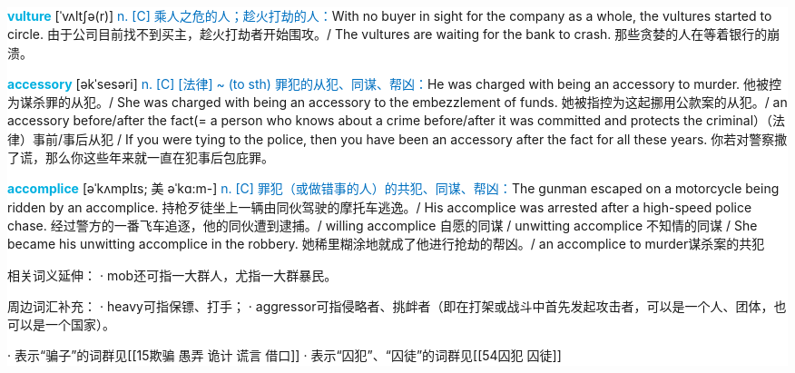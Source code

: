 <font color="sky blue">**vulture**</font> [ˈvʌltʃə(r)]
<font color="#0070c0">n. [C] 乘人之危的人；趁火打劫的人：</font>With no buyer in sight for the company as a whole, the vultures started to circle. 由于公司目前找不到买主，趁火打劫者开始围攻。/ The vultures are waiting for the bank to crash. 那些贪婪的人在等着银行的崩溃。

<font color="sky blue">**accessory**</font> [əkˈsesəri]
<font color="#0070c0">n. [C] [法律] ~ (to sth) 罪犯的从犯、同谋、帮凶：</font>He was charged with being an accessory to murder. 他被控为谋杀罪的从犯。/ She was charged with being an accessory to the embezzlement of funds. 她被指控为这起挪用公款案的从犯。/ an accessory before/after the fact(= a person who knows about a crime before/after it was committed and protects the criminal）（法律）事前/事后从犯 / If you were tying to the police, then you have been an accessory after the fact for all these years. 你若对警察撒了谎，那么你这些年来就一直在犯事后包庇罪。
 
<font color="sky blue">**accomplice**</font> [əˈkʌmplɪs; 美 əˈkɑ:m-]
<font color="#0070c0">n. [C] 罪犯（或做错事的人）的共犯、同谋、帮凶：</font>The gunman escaped on a motorcycle being ridden by an accomplice. 持枪歹徒坐上一辆由同伙驾驶的摩托车逃逸。/ His accomplice was arrested after a high-speed police chase. 经过警方的一番飞车追逐，他的同伙遭到逮捕。/ willing accomplice 自愿的同谋 / unwitting accomplice 不知情的同谋 / She became his unwitting accomplice in the robbery. 她稀里糊涂地就成了他进行抢劫的帮凶。/ an accomplice to murder谋杀案的共犯

相关词义延伸：
· mob还可指一大群人，尤指一大群暴民。

周边词汇补充：
· heavy可指保镖、打手；
· aggressor可指侵略者、挑衅者（即在打架或战斗中首先发起攻击者，可以是一个人、团体，也可以是一个国家）。

· 表示“骗子”的词群见[[15欺骗 愚弄 诡计 谎言 借口]]
· 表示“囚犯”、“囚徒”的词群见[[54囚犯 囚徒]]